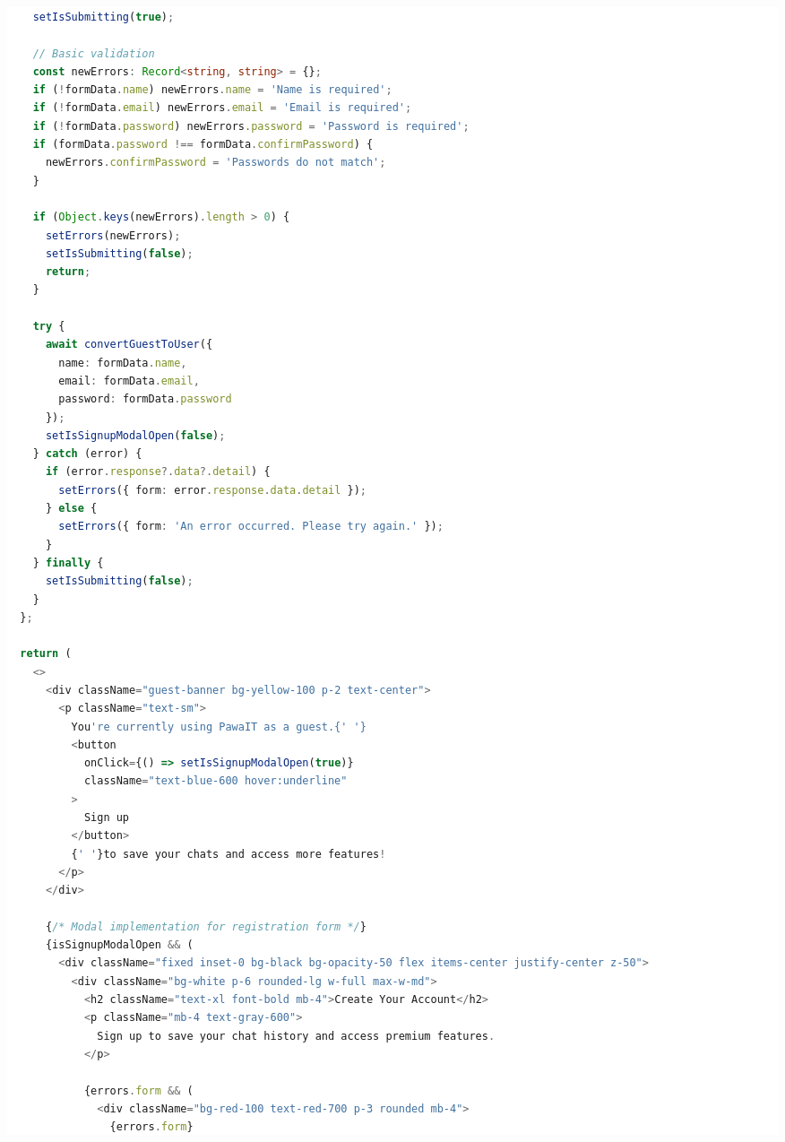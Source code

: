 ```typescript
    setIsSubmitting(true);
    
    // Basic validation
    const newErrors: Record<string, string> = {};
    if (!formData.name) newErrors.name = 'Name is required';
    if (!formData.email) newErrors.email = 'Email is required';
    if (!formData.password) newErrors.password = 'Password is required';
    if (formData.password !== formData.confirmPassword) {
      newErrors.confirmPassword = 'Passwords do not match';
    }
    
    if (Object.keys(newErrors).length > 0) {
      setErrors(newErrors);
      setIsSubmitting(false);
      return;
    }
    
    try {
      await convertGuestToUser({
        name: formData.name,
        email: formData.email,
        password: formData.password
      });
      setIsSignupModalOpen(false);
    } catch (error) {
      if (error.response?.data?.detail) {
        setErrors({ form: error.response.data.detail });
      } else {
        setErrors({ form: 'An error occurred. Please try again.' });
      }
    } finally {
      setIsSubmitting(false);
    }
  };
  
  return (
    <>
      <div className="guest-banner bg-yellow-100 p-2 text-center">
        <p className="text-sm">
          You're currently using PawaIT as a guest.{' '}
          <button 
            onClick={() => setIsSignupModalOpen(true)}
            className="text-blue-600 hover:underline"
          >
            Sign up
          </button>
          {' '}to save your chats and access more features!
        </p>
      </div>
      
      {/* Modal implementation for registration form */}
      {isSignupModalOpen && (
        <div className="fixed inset-0 bg-black bg-opacity-50 flex items-center justify-center z-50">
          <div className="bg-white p-6 rounded-lg w-full max-w-md">
            <h2 className="text-xl font-bold mb-4">Create Your Account</h2>
            <p className="mb-4 text-gray-600">
              Sign up to save your chat history and access premium features.
            </p>
            
            {errors.form && (
              <div className="bg-red-100 text-red-700 p-3 rounded mb-4">
                {errors.form}
```